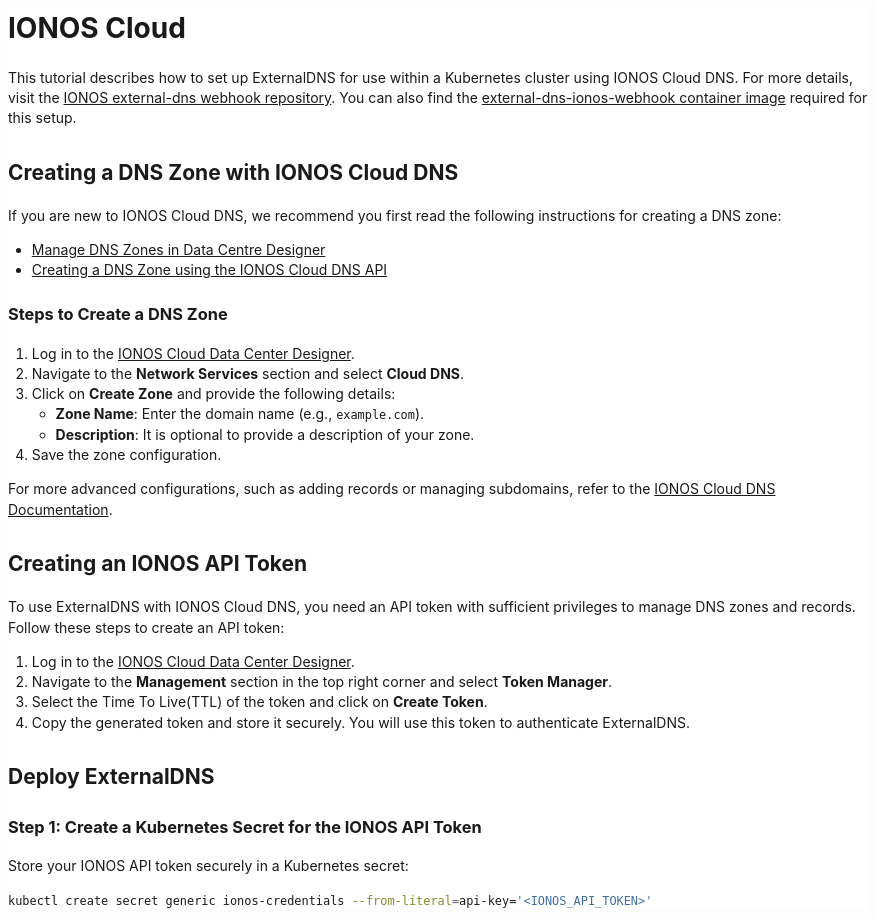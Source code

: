 # IONOS Cloud

This tutorial describes how to set up ExternalDNS for use within a Kubernetes cluster using IONOS Cloud DNS.
For more details, visit the [IONOS external-dns webhook repository](https://github.com/ionos-cloud/external-dns-ionos-webhook).
You can also find the [external-dns-ionos-webhook container image](https://github.com/ionos-cloud/external-dns-ionos-webhook/pkgs/container/external-dns-ionos-webhook) required for this setup.

## Creating a DNS Zone with IONOS Cloud DNS

If you are new to IONOS Cloud DNS, we recommend you first read the following instructions for creating a DNS zone:

- [Manage DNS Zones in Data Centre Designer](https://docs.ionos.com/cloud/network-services/cloud-dns/dcd-how-tos/manage-dns-zone)
- [Creating a DNS Zone using the IONOS Cloud DNS API](https://docs.ionos.com/cloud/network-services/cloud-dns/api-how-tos/create-dns-zone)

### Steps to Create a DNS Zone

1. Log in to the [IONOS Cloud Data Center Designer](https://dcd.ionos.com/).
2. Navigate to the **Network Services** section and select **Cloud DNS**.
3. Click on **Create Zone** and provide the following details:
   - **Zone Name**: Enter the domain name (e.g., `example.com`).
   - **Description**: It is optional to provide a description of your zone.
4. Save the zone configuration.

For more advanced configurations, such as adding records or managing subdomains, refer to the [IONOS Cloud DNS Documentation](https://docs.ionos.com/cloud/network-services/cloud-dns/).

## Creating an IONOS API Token

To use ExternalDNS with IONOS Cloud DNS, you need an API token with sufficient privileges to manage DNS zones and records. Follow these steps to create an API token:

1. Log in to the [IONOS Cloud Data Center Designer](https://dcd.ionos.com/).
2. Navigate to the **Management** section in the top right corner and select **Token Manager**.
3. Select the Time To Live(TTL) of the token and click on **Create Token**.
4. Copy the generated token and store it securely. You will use this token to authenticate ExternalDNS.

## Deploy ExternalDNS

### Step 1: Create a Kubernetes Secret for the IONOS API Token

Store your IONOS API token securely in a Kubernetes secret:

```bash
kubectl create secret generic ionos-credentials --from-literal=api-key='<IONOS_API_TOKEN>'
```
